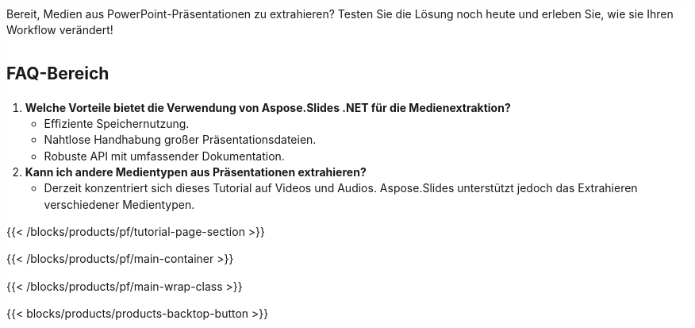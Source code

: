 Bereit, Medien aus PowerPoint-Präsentationen zu extrahieren? Testen Sie die Lösung noch heute und erleben Sie, wie sie Ihren Workflow verändert!

## FAQ-Bereich
1. **Welche Vorteile bietet die Verwendung von Aspose.Slides .NET für die Medienextraktion?**
   - Effiziente Speichernutzung.
   - Nahtlose Handhabung großer Präsentationsdateien.
   - Robuste API mit umfassender Dokumentation.
2. **Kann ich andere Medientypen aus Präsentationen extrahieren?**
   - Derzeit konzentriert sich dieses Tutorial auf Videos und Audios. Aspose.Slides unterstützt jedoch das Extrahieren verschiedener Medientypen.

{{< /blocks/products/pf/tutorial-page-section >}}

{{< /blocks/products/pf/main-container >}}

{{< /blocks/products/pf/main-wrap-class >}}

{{< blocks/products/products-backtop-button >}}